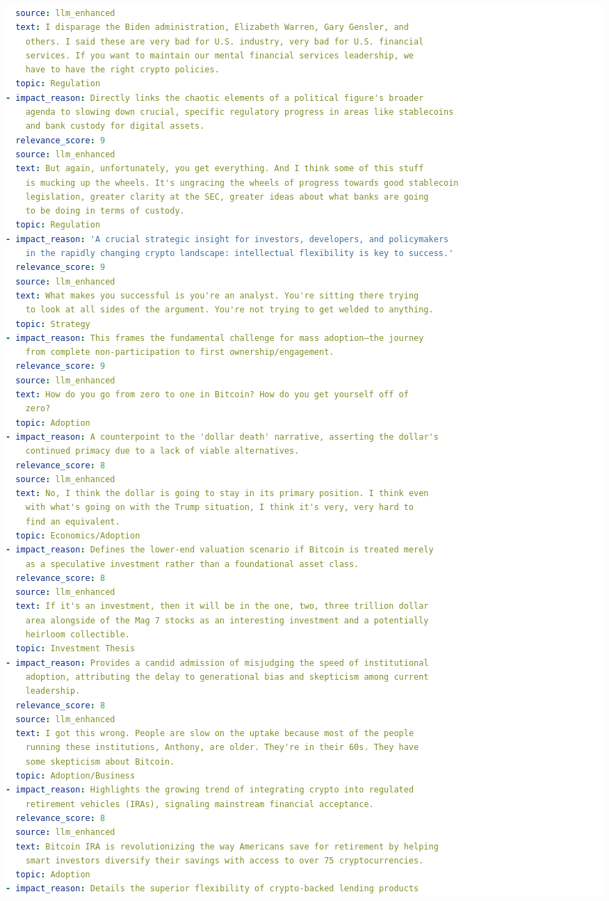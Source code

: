 ```yaml
  source: llm_enhanced
  text: I disparage the Biden administration, Elizabeth Warren, Gary Gensler, and
    others. I said these are very bad for U.S. industry, very bad for U.S. financial
    services. If you want to maintain our mental financial services leadership, we
    have to have the right crypto policies.
  topic: Regulation
- impact_reason: Directly links the chaotic elements of a political figure's broader
    agenda to slowing down crucial, specific regulatory progress in areas like stablecoins
    and bank custody for digital assets.
  relevance_score: 9
  source: llm_enhanced
  text: But again, unfortunately, you get everything. And I think some of this stuff
    is mucking up the wheels. It's ungracing the wheels of progress towards good stablecoin
    legislation, greater clarity at the SEC, greater ideas about what banks are going
    to be doing in terms of custody.
  topic: Regulation
- impact_reason: 'A crucial strategic insight for investors, developers, and policymakers
    in the rapidly changing crypto landscape: intellectual flexibility is key to success.'
  relevance_score: 9
  source: llm_enhanced
  text: What makes you successful is you're an analyst. You're sitting there trying
    to look at all sides of the argument. You're not trying to get welded to anything.
  topic: Strategy
- impact_reason: This frames the fundamental challenge for mass adoption—the journey
    from complete non-participation to first ownership/engagement.
  relevance_score: 9
  source: llm_enhanced
  text: How do you go from zero to one in Bitcoin? How do you get yourself off of
    zero?
  topic: Adoption
- impact_reason: A counterpoint to the 'dollar death' narrative, asserting the dollar's
    continued primacy due to a lack of viable alternatives.
  relevance_score: 8
  source: llm_enhanced
  text: No, I think the dollar is going to stay in its primary position. I think even
    with what's going on with the Trump situation, I think it's very, very hard to
    find an equivalent.
  topic: Economics/Adoption
- impact_reason: Defines the lower-end valuation scenario if Bitcoin is treated merely
    as a speculative investment rather than a foundational asset class.
  relevance_score: 8
  source: llm_enhanced
  text: If it's an investment, then it will be in the one, two, three trillion dollar
    area alongside of the Mag 7 stocks as an interesting investment and a potentially
    heirloom collectible.
  topic: Investment Thesis
- impact_reason: Provides a candid admission of misjudging the speed of institutional
    adoption, attributing the delay to generational bias and skepticism among current
    leadership.
  relevance_score: 8
  source: llm_enhanced
  text: I got this wrong. People are slow on the uptake because most of the people
    running these institutions, Anthony, are older. They're in their 60s. They have
    some skepticism about Bitcoin.
  topic: Adoption/Business
- impact_reason: Highlights the growing trend of integrating crypto into regulated
    retirement vehicles (IRAs), signaling mainstream financial acceptance.
  relevance_score: 8
  source: llm_enhanced
  text: Bitcoin IRA is revolutionizing the way Americans save for retirement by helping
    smart investors diversify their savings with access to over 75 cryptocurrencies.
  topic: Adoption
- impact_reason: Details the superior flexibility of crypto-backed lending products
```